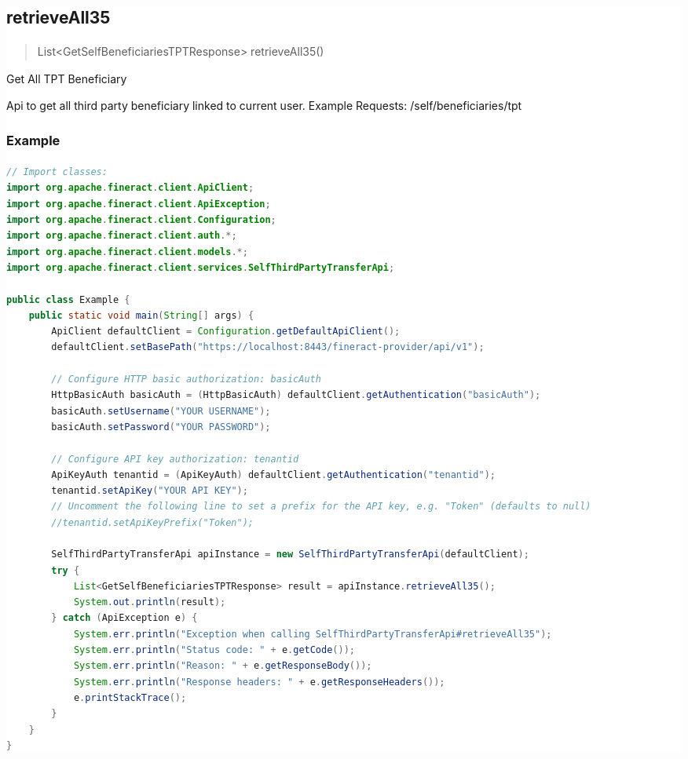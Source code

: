 
## retrieveAll35

> List&lt;GetSelfBeneficiariesTPTResponse&gt; retrieveAll35()

Get All TPT Beneficiary

Api to get all third party beneficiary linked to current user.  Example Requests:  /self/beneficiaries/tpt

### Example

```java
// Import classes:
import org.apache.fineract.client.ApiClient;
import org.apache.fineract.client.ApiException;
import org.apache.fineract.client.Configuration;
import org.apache.fineract.client.auth.*;
import org.apache.fineract.client.models.*;
import org.apache.fineract.client.services.SelfThirdPartyTransferApi;

public class Example {
    public static void main(String[] args) {
        ApiClient defaultClient = Configuration.getDefaultApiClient();
        defaultClient.setBasePath("https://localhost:8443/fineract-provider/api/v1");
        
        // Configure HTTP basic authorization: basicAuth
        HttpBasicAuth basicAuth = (HttpBasicAuth) defaultClient.getAuthentication("basicAuth");
        basicAuth.setUsername("YOUR USERNAME");
        basicAuth.setPassword("YOUR PASSWORD");

        // Configure API key authorization: tenantid
        ApiKeyAuth tenantid = (ApiKeyAuth) defaultClient.getAuthentication("tenantid");
        tenantid.setApiKey("YOUR API KEY");
        // Uncomment the following line to set a prefix for the API key, e.g. "Token" (defaults to null)
        //tenantid.setApiKeyPrefix("Token");

        SelfThirdPartyTransferApi apiInstance = new SelfThirdPartyTransferApi(defaultClient);
        try {
            List<GetSelfBeneficiariesTPTResponse> result = apiInstance.retrieveAll35();
            System.out.println(result);
        } catch (ApiException e) {
            System.err.println("Exception when calling SelfThirdPartyTransferApi#retrieveAll35");
            System.err.println("Status code: " + e.getCode());
            System.err.println("Reason: " + e.getResponseBody());
            System.err.println("Response headers: " + e.getResponseHeaders());
            e.printStackTrace();
        }
    }
}
```
